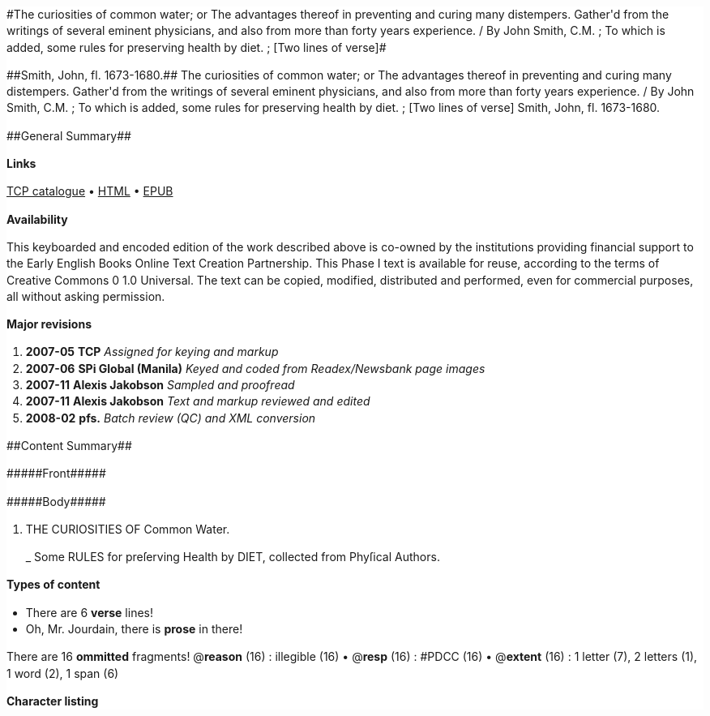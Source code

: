#The curiosities of common water; or The advantages thereof in preventing and curing many distempers. Gather'd from the writings of several eminent physicians, and also from more than forty years experience. / By John Smith, C.M. ; To which is added, some rules for preserving health by diet. ; [Two lines of verse]#

##Smith, John, fl. 1673-1680.##
The curiosities of common water; or The advantages thereof in preventing and curing many distempers. Gather'd from the writings of several eminent physicians, and also from more than forty years experience. / By John Smith, C.M. ; To which is added, some rules for preserving health by diet. ; [Two lines of verse]
Smith, John, fl. 1673-1680.

##General Summary##

**Links**

[TCP catalogue](http://www.ota.ox.ac.uk/tcp/)  • 
[HTML](http://tei.it.ox.ac.uk/tcp/Texts-HTML/free/N02/N02270.html)  • 
[EPUB](http://tei.it.ox.ac.uk/tcp/Texts-EPUB/free/N02/N02270.epub)

**Availability**

This keyboarded and encoded edition of the
	       work described above is co-owned by the institutions
	       providing financial support to the Early English Books
	       Online Text Creation Partnership. This Phase I text is
	       available for reuse, according to the terms of Creative
	       Commons 0 1.0 Universal. The text can be copied,
	       modified, distributed and performed, even for
	       commercial purposes, all without asking permission.

**Major revisions**

1. __2007-05__ __TCP__ *Assigned for keying and markup*
1. __2007-06__ __SPi Global (Manila)__ *Keyed and coded from Readex/Newsbank page images*
1. __2007-11__ __Alexis Jakobson__ *Sampled and proofread*
1. __2007-11__ __Alexis Jakobson__ *Text and markup reviewed and edited*
1. __2008-02__ __pfs.__ *Batch review (QC) and XML conversion*

##Content Summary##

#####Front#####

#####Body#####

1. THE CURIOSITIES OF Common Water.

    _ Some RULES for preſerving Health by DIET, collected from Phyſical Authors.

**Types of content**

  * There are 6 **verse** lines!
  * Oh, Mr. Jourdain, there is **prose** in there!

There are 16 **ommitted** fragments! 
 @__reason__ (16) : illegible (16)  •  @__resp__ (16) : #PDCC (16)  •  @__extent__ (16) : 1 letter (7), 2 letters (1), 1 word (2), 1 span (6)

**Character listing**
